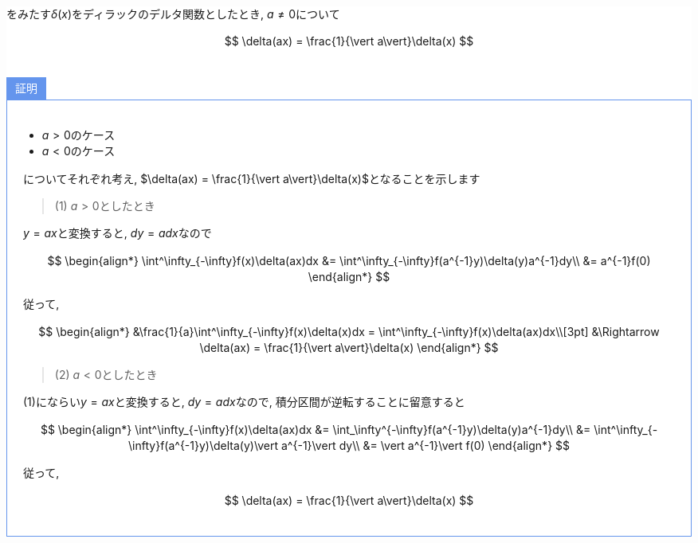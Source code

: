 をみたす$\delta(x)$をディラックのデルタ関数としたとき, $a\neq 0$について

$$
\delta(ax) = \frac{1}{\vert a\vert}\delta(x)
$$

</div>

<br>

<div style="display: inline-block; background: #6495ED;; border: 1px solid #6495ED; padding: 3px 10px;color:#FFFFFF"><span >証明</span>
</div>

<div style="border: 1px solid #6495ED; font-size: 100%; padding: 20px;">

- $a>0$のケース
- $a<0$のケース

についてそれぞれ考え, $\delta(ax) = \frac{1}{\vert a\vert}\delta(x)$となることを示します

> (1) $a>0$としたとき

$y = ax$と変換すると, $dy = adx$なので

$$
\begin{align*}
\int^\infty_{-\infty}f(x)\delta(ax)dx
    &= \int^\infty_{-\infty}f(a^{-1}y)\delta(y)a^{-1}dy\\
    &= a^{-1}f(0)
\end{align*}
$$

従って,

$$
\begin{align*}
&\frac{1}{a}\int^\infty_{-\infty}f(x)\delta(x)dx = \int^\infty_{-\infty}f(x)\delta(ax)dx\\[3pt]
&\Rightarrow \delta(ax) = \frac{1}{\vert a\vert}\delta(x)
\end{align*}
$$

> (2) $a<0$としたとき

(1)にならい$y = ax$と変換すると, $dy = adx$なので, 積分区間が逆転することに留意すると

$$
\begin{align*}
\int^\infty_{-\infty}f(x)\delta(ax)dx
    &= \int_\infty^{-\infty}f(a^{-1}y)\delta(y)a^{-1}dy\\
    &= \int^\infty_{-\infty}f(a^{-1}y)\delta(y)\vert a^{-1}\vert dy\\
    &= \vert a^{-1}\vert f(0)
\end{align*}
$$

従って, 

$$
\delta(ax) = \frac{1}{\vert a\vert}\delta(x)
$$
